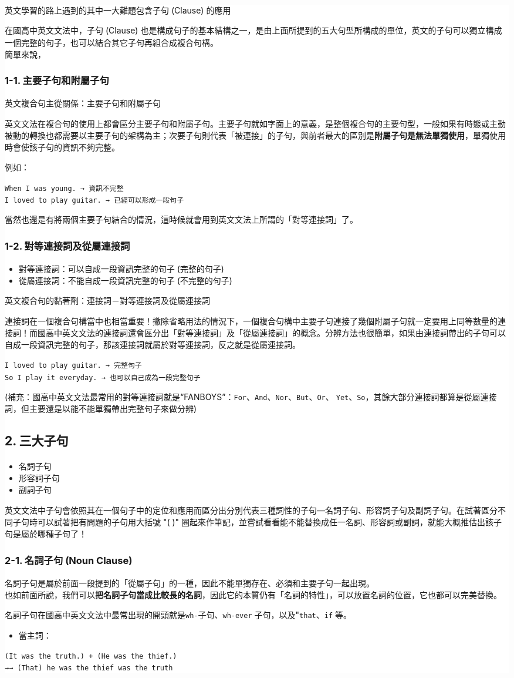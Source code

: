 英文學習的路上遇到的其中一大難題包含子句 (Clause) 的應用

在國高中英文文法中，子句 (Clause) 也是構成句子的基本結構之一，是由上面所提到的五大句型所構成的單位，英文的子句可以獨立構成一個完整的句子，也可以結合其它子句再組合成複合句構。  
簡單來說， 

### 1-1. 主要子句和附屬子句 

英文複合句主從關係：主要子句和附屬子句      

英文文法在複合句的使用上都會區分主要子句和附屬子句。主要子句就如字面上的意義，是整個複合句的主要句型，一般如果有時態或主動被動的轉換也都需要以主要子句的架構為主；次要子句則代表「被連接」的子句，與前者最大的區別是**附屬子句是無法單獨使用**，單獨使用時會使該子句的資訊不夠完整。 

例如：

```
When I was young. → 資訊不完整      
I loved to play guitar. → 已經可以形成一段句子      
```

當然也還是有將兩個主要子句結合的情況，這時候就會用到英文文法上所謂的「對等連接詞」了。 

### 1-2. 對等連接詞及從屬連接詞

- 對等連接詞：可以自成一段資訊完整的句子 (完整的句子)   
- 從屬連接詞：不能自成一段資訊完整的句子 (不完整的句子)

英文複合句的黏著劑：連接詞－對等連接詞及從屬連接詞

連接詞在一個複合句構當中也相當重要！撇除省略用法的情況下，一個複合句構中主要子句連接了幾個附屬子句就一定要用上同等數量的連接詞！而國高中英文文法的連接詞還會區分出「對等連接詞」及「從屬連接詞」的概念。分辨方法也很簡單，如果由連接詞帶出的子句可以自成一段資訊完整的句子，那該連接詞就屬於對等連接詞，反之就是從屬連接詞。        

```
I loved to play guitar. → 完整句子      
So I play it everyday. → 也可以自己成為一段完整句子     
```

(補充：國高中英文文法最常用的對等連接詞就是“FANBOYS”：`For`、`And`、`Nor`、`But`、`Or`、 `Yet`、`So`，其餘大部分連接詞都算是從屬連接詞，但主要還是以能不能單獨帶出完整句子來做分辨)

## 2. 三大子句

- 名詞子句
- 形容詞子句
- 副詞子句        

英文文法中子句會依照其在一個句子中的定位和應用而區分出分別代表三種詞性的子句—名詞子句、形容詞子句及副詞子句。在試著區分不同子句時可以試著把有問題的子句用大括號 "( )" 圈起來作筆記，並嘗試看看能不能替換成任一名詞、形容詞或副詞，就能大概推估出該子句是屬於哪種子句了！ 

### 2-1. 名詞子句 (Noun Clause)

名詞子句是屬於前面一段提到的「從屬子句」的一種，因此不能單獨存在、必須和主要子句一起出現。      
也如前面所說，我們可以**把名詞子句當成比較長的名詞**，因此它的本質仍有「名詞的特性」，可以放置名詞的位置，它也都可以完美替換。 

名詞子句在國高中英文文法中最常出現的開頭就是`wh-`子句、`wh-ever` 子句，以及"`that`、`if` 等。 

- 當主詞： 

```
(It was the truth.) + (He was the thief.)       
→→ (That) he was the thief was the truth        
```
